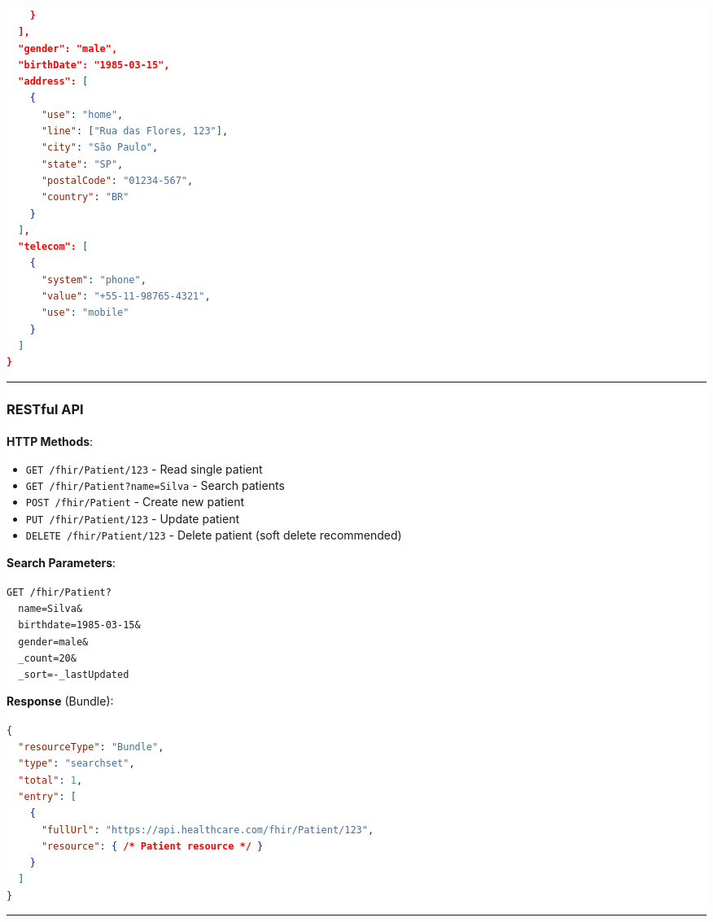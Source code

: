 ```json
    }
  ],
  "gender": "male",
  "birthDate": "1985-03-15",
  "address": [
    {
      "use": "home",
      "line": ["Rua das Flores, 123"],
      "city": "São Paulo",
      "state": "SP",
      "postalCode": "01234-567",
      "country": "BR"
    }
  ],
  "telecom": [
    {
      "system": "phone",
      "value": "+55-11-98765-4321",
      "use": "mobile"
    }
  ]
}
```

---

### RESTful API

**HTTP Methods**:
- `GET /fhir/Patient/123` - Read single patient
- `GET /fhir/Patient?name=Silva` - Search patients
- `POST /fhir/Patient` - Create new patient
- `PUT /fhir/Patient/123` - Update patient
- `DELETE /fhir/Patient/123` - Delete patient (soft delete recommended)

**Search Parameters**:
```
GET /fhir/Patient?
  name=Silva&
  birthdate=1985-03-15&
  gender=male&
  _count=20&
  _sort=-_lastUpdated
```

**Response** (Bundle):
```json
{
  "resourceType": "Bundle",
  "type": "searchset",
  "total": 1,
  "entry": [
    {
      "fullUrl": "https://api.healthcare.com/fhir/Patient/123",
      "resource": { /* Patient resource */ }
    }
  ]
}
```

---